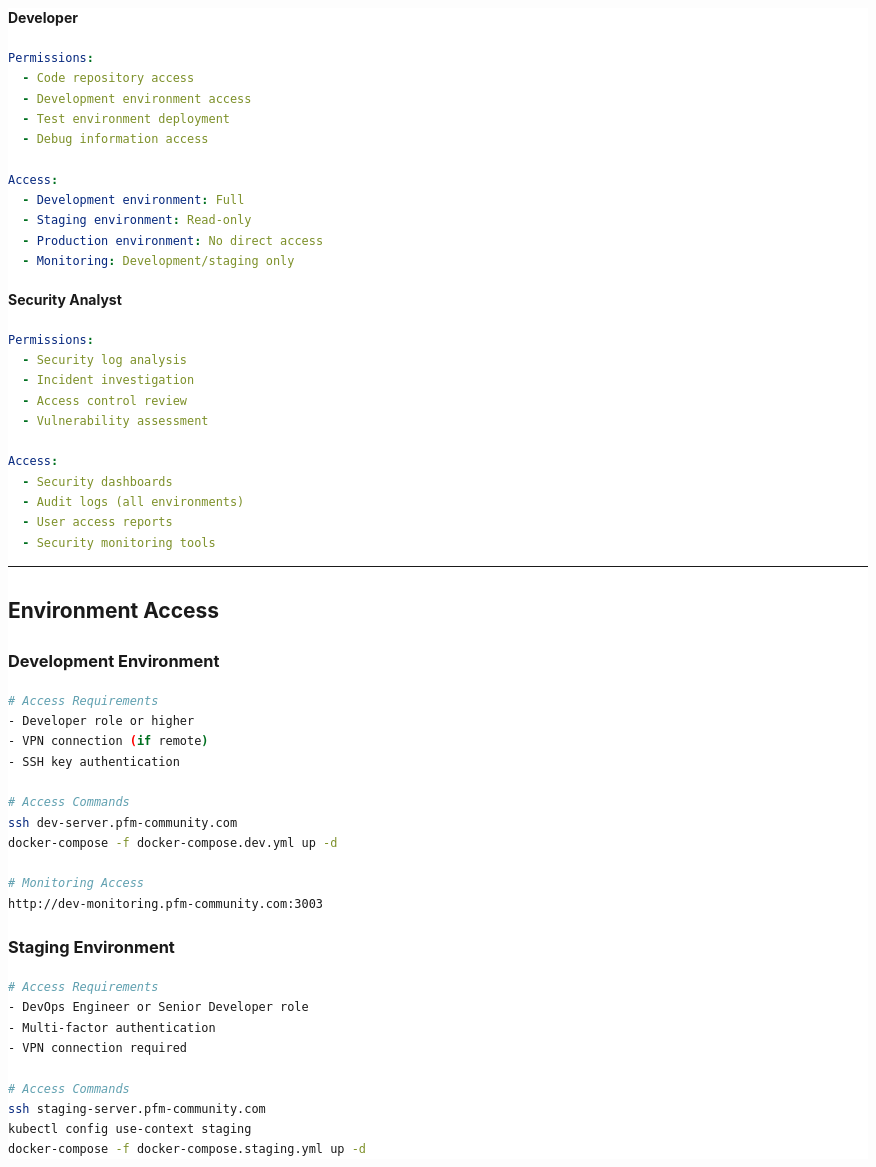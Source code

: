 #### Developer
```yaml
Permissions:
  - Code repository access
  - Development environment access
  - Test environment deployment
  - Debug information access

Access:
  - Development environment: Full
  - Staging environment: Read-only
  - Production environment: No direct access
  - Monitoring: Development/staging only
```

#### Security Analyst
```yaml
Permissions:
  - Security log analysis
  - Incident investigation
  - Access control review
  - Vulnerability assessment

Access:
  - Security dashboards
  - Audit logs (all environments)
  - User access reports
  - Security monitoring tools
```

---

## Environment Access

### Development Environment
```bash
# Access Requirements
- Developer role or higher
- VPN connection (if remote)
- SSH key authentication

# Access Commands
ssh dev-server.pfm-community.com
docker-compose -f docker-compose.dev.yml up -d

# Monitoring Access
http://dev-monitoring.pfm-community.com:3003
```

### Staging Environment
```bash
# Access Requirements
- DevOps Engineer or Senior Developer role
- Multi-factor authentication
- VPN connection required

# Access Commands
ssh staging-server.pfm-community.com
kubectl config use-context staging
docker-compose -f docker-compose.staging.yml up -d
```
